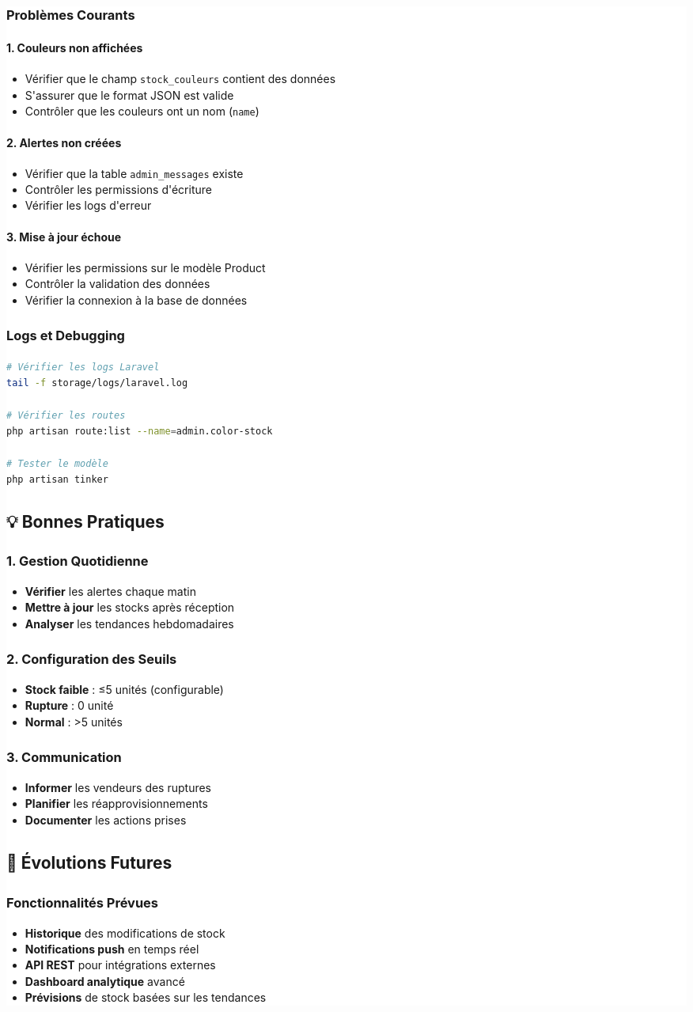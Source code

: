 ### **Problèmes Courants**

#### **1. Couleurs non affichées**
- Vérifier que le champ `stock_couleurs` contient des données
- S'assurer que le format JSON est valide
- Contrôler que les couleurs ont un nom (`name`)

#### **2. Alertes non créées**
- Vérifier que la table `admin_messages` existe
- Contrôler les permissions d'écriture
- Vérifier les logs d'erreur

#### **3. Mise à jour échoue**
- Vérifier les permissions sur le modèle Product
- Contrôler la validation des données
- Vérifier la connexion à la base de données

### **Logs et Debugging**
```bash
# Vérifier les logs Laravel
tail -f storage/logs/laravel.log

# Vérifier les routes
php artisan route:list --name=admin.color-stock

# Tester le modèle
php artisan tinker
```

## 💡 **Bonnes Pratiques**

### **1. Gestion Quotidienne**
- **Vérifier** les alertes chaque matin
- **Mettre à jour** les stocks après réception
- **Analyser** les tendances hebdomadaires

### **2. Configuration des Seuils**
- **Stock faible** : ≤5 unités (configurable)
- **Rupture** : 0 unité
- **Normal** : >5 unités

### **3. Communication**
- **Informer** les vendeurs des ruptures
- **Planifier** les réapprovisionnements
- **Documenter** les actions prises

## 🔮 **Évolutions Futures**

### **Fonctionnalités Prévues**
- **Historique** des modifications de stock
- **Notifications push** en temps réel
- **API REST** pour intégrations externes
- **Dashboard analytique** avancé
- **Prévisions** de stock basées sur les tendances
